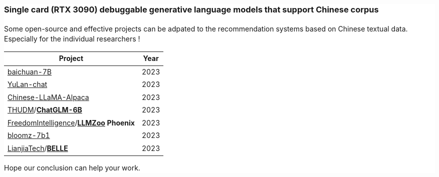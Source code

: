 ### Single card (RTX 3090) debuggable generative language models that support Chinese corpus

Some open-source and effective projects can be adpated to the recommendation systems based on Chinese textual data. Especially for the individual researchers !

| Project                                                      | Year |
| ------------------------------------------------------------ | ---- |
| [baichuan-7B](https://huggingface.co/baichuan-inc/baichuan-7B) | 2023 |
| [YuLan-chat](https://github.com/RUC-GSAI/YuLan-Chat)         | 2023 |
| [Chinese-LLaMA-Alpaca](https://github.com/ymcui/Chinese-LLaMA-Alpaca) | 2023 |
| [THUDM](https://github.com/THUDM)/**[ChatGLM-6B](https://github.com/THUDM/ChatGLM-6B)** | 2023 |
| [FreedomIntelligence](https://github.com/FreedomIntelligence)/**[LLMZoo](https://github.com/FreedomIntelligence/LLMZoo)** **Phoenix** | 2023 |
| [bloomz-7b1](https://huggingface.co/bigscience/bloomz-7b1)   | 2023 |
| [LianjiaTech](https://github.com/LianjiaTech)/**[BELLE](https://github.com/LianjiaTech/BELLE)** | 2023 |

Hope our conclusion can help your work.
